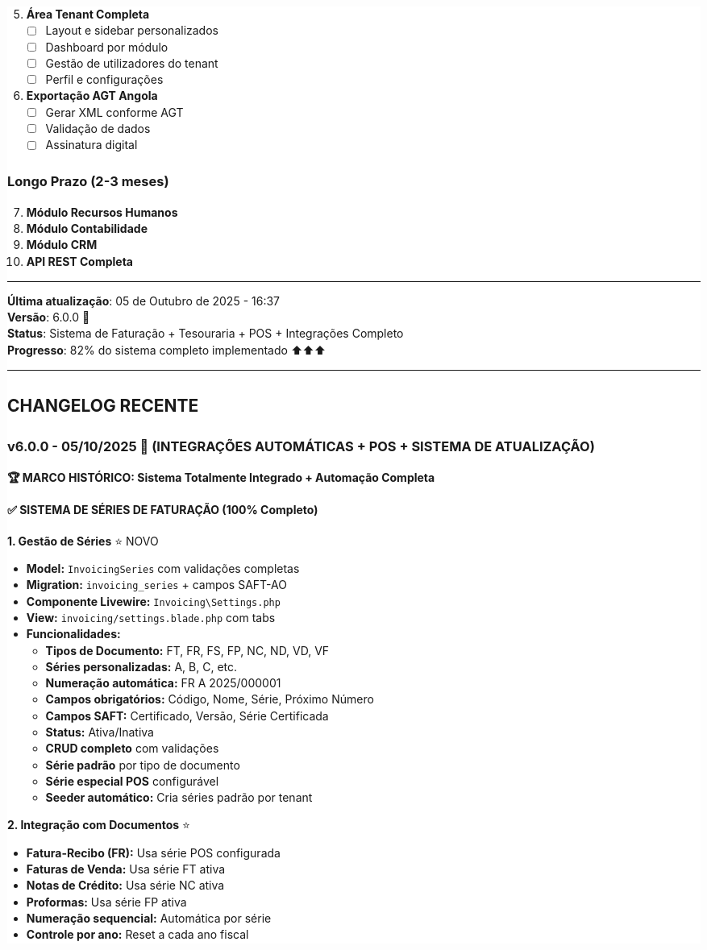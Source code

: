 5. **Área Tenant Completa**
   - [ ] Layout e sidebar personalizados
   - [ ] Dashboard por módulo
   - [ ] Gestão de utilizadores do tenant
   - [ ] Perfil e configurações

6. **Exportação AGT Angola**
   - [ ] Gerar XML conforme AGT
   - [ ] Validação de dados
   - [ ] Assinatura digital

### Longo Prazo (2-3 meses)
7. **Módulo Recursos Humanos**
8. **Módulo Contabilidade**
9. **Módulo CRM**
10. **API REST Completa**

---

**Última atualização**: 05 de Outubro de 2025 - 16:37  
**Versão**: 6.0.0 🚀  
**Status**: Sistema de Faturação + Tesouraria + POS + Integrações Completo  
**Progresso**: 82% do sistema completo implementado ⬆️⬆️⬆️

---

## CHANGELOG RECENTE

### v6.0.0 - 05/10/2025 🚀 (INTEGRAÇÕES AUTOMÁTICAS + POS + SISTEMA DE ATUALIZAÇÃO)
**🏆 MARCO HISTÓRICO: Sistema Totalmente Integrado + Automação Completa**

#### ✅ SISTEMA DE SÉRIES DE FATURAÇÃO (100% Completo)

**1. Gestão de Séries** ⭐ NOVO
- **Model:** `InvoicingSeries` com validações completas
- **Migration:** `invoicing_series` + campos SAFT-AO
- **Componente Livewire:** `Invoicing\Settings.php`
- **View:** `invoicing/settings.blade.php` com tabs
- **Funcionalidades:**
  - **Tipos de Documento:** FT, FR, FS, FP, NC, ND, VD, VF
  - **Séries personalizadas:** A, B, C, etc.
  - **Numeração automática:** FR A 2025/000001
  - **Campos obrigatórios:** Código, Nome, Série, Próximo Número
  - **Campos SAFT:** Certificado, Versão, Série Certificada
  - **Status:** Ativa/Inativa
  - **CRUD completo** com validações
  - **Série padrão** por tipo de documento
  - **Série especial POS** configurável
  - **Seeder automático:** Cria séries padrão por tenant

**2. Integração com Documentos** ⭐
- **Fatura-Recibo (FR):** Usa série POS configurada
- **Faturas de Venda:** Usa série FT ativa
- **Notas de Crédito:** Usa série NC ativa
- **Proformas:** Usa série FP ativa
- **Numeração sequencial:** Automática por série
- **Controle por ano:** Reset a cada ano fiscal
